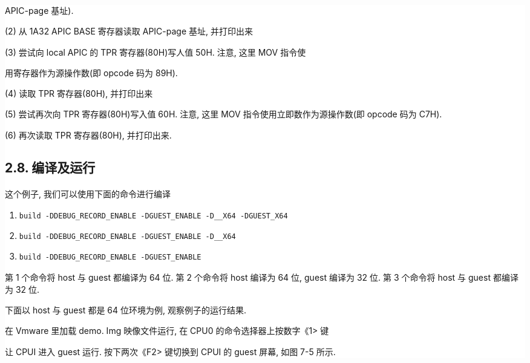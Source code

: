 APIC-page 基址).

 (2) 从 1A32 APIC BASE 寄存器读取 APIC-page 基址, 并打印出来

 (3) 尝试向 local APIC 的 TPR 寄存器(80H)写人值 50H. 注意, 这里 MOV 指令使

用寄存器作为源操作数(即 opcode 码为 89H).

 (4) 读取 TPR 寄存器(80H), 并打印出来

 (5) 尝试再次向 TPR 寄存器(80H)写入值 60H. 注意, 这里 MOV 指令使用立即数作为源操作数(即 opcode 码为 C7H).

 (6) 再次读取 TPR 寄存器(80H), 并打印出来.

## 2.8. 编译及运行

这个例子, 我们可以使用下面的命令进行编译

1) `build -DDEBUG_RECORD_ENABLE -DGUEST_ENABLE -D__X64 -DGUEST_X64`

2) `build -DDEBUG_RECORD_ENABLE -DGUEST_ENABLE -D__X64`

3) `build -DDEBUG_RECORD_ENABLE -DGUEST_ENABLE`

第 1 个命令将 host 与 guest 都编译为 64 位. 第 2 个命令将 host 编译为 64 位, guest 编译为 32 位. 第 3 个命令将 host 与 guest 都编译为 32 位.

下面以 host 与 guest 都是 64 位环境为例, 观察例子的运行结果.

在 Vmware 里加载 demo. Img 映像文件运行, 在 CPU0 的命令选择器上按数字《1> 键

让 CPUI 进入 guest 运行. 按下两次《F2> 键切换到 CPUI 的 guest 屏幕, 如图 7-5 所示.